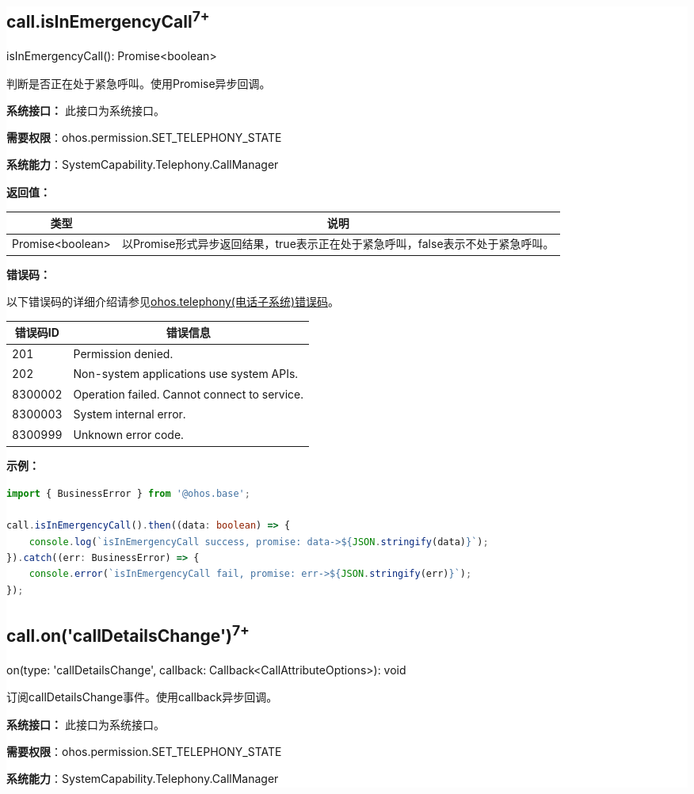 
## call.isInEmergencyCall<sup>7+</sup>

isInEmergencyCall\(\): Promise\<boolean\>

判断是否正在处于紧急呼叫。使用Promise异步回调。

**系统接口：** 此接口为系统接口。

**需要权限**：ohos.permission.SET_TELEPHONY_STATE

**系统能力**：SystemCapability.Telephony.CallManager

**返回值：**

| 类型                   | 说明                        |
| ---------------------- | --------------------------- |
| Promise&lt;boolean&gt; | 以Promise形式异步返回结果，true表示正在处于紧急呼叫，false表示不处于紧急呼叫。 |

**错误码：**

以下错误码的详细介绍请参见[ohos.telephony(电话子系统)错误码](../../reference/errorcodes/errorcode-telephony.md)。

| 错误码ID |                  错误信息                    |
| -------- | -------------------------------------------- |
| 201      | Permission denied.                           |
| 202      | Non-system applications use system APIs.     |
| 8300002  | Operation failed. Cannot connect to service. |
| 8300003  | System internal error.                       |
| 8300999  | Unknown error code.                          |

**示例：**

```ts
import { BusinessError } from '@ohos.base';

call.isInEmergencyCall().then((data: boolean) => {
    console.log(`isInEmergencyCall success, promise: data->${JSON.stringify(data)}`);
}).catch((err: BusinessError) => {
    console.error(`isInEmergencyCall fail, promise: err->${JSON.stringify(err)}`);
});
```

## call.on('callDetailsChange')<sup>7+</sup>

on\(type: 'callDetailsChange', callback: Callback\<CallAttributeOptions\>\): void

订阅callDetailsChange事件。使用callback异步回调。

**系统接口：** 此接口为系统接口。

**需要权限**：ohos.permission.SET_TELEPHONY_STATE

**系统能力**：SystemCapability.Telephony.CallManager
